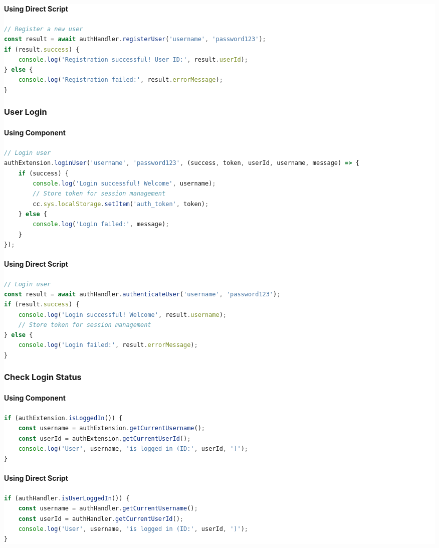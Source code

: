 #### Using Direct Script
```javascript
// Register a new user
const result = await authHandler.registerUser('username', 'password123');
if (result.success) {
    console.log('Registration successful! User ID:', result.userId);
} else {
    console.log('Registration failed:', result.errorMessage);
}
```

### User Login

#### Using Component
```javascript
// Login user
authExtension.loginUser('username', 'password123', (success, token, userId, username, message) => {
    if (success) {
        console.log('Login successful! Welcome', username);
        // Store token for session management
        cc.sys.localStorage.setItem('auth_token', token);
    } else {
        console.log('Login failed:', message);
    }
});
```

#### Using Direct Script
```javascript
// Login user
const result = await authHandler.authenticateUser('username', 'password123');
if (result.success) {
    console.log('Login successful! Welcome', result.username);
    // Store token for session management
} else {
    console.log('Login failed:', result.errorMessage);
}
```

### Check Login Status

#### Using Component
```javascript
if (authExtension.isLoggedIn()) {
    const username = authExtension.getCurrentUsername();
    const userId = authExtension.getCurrentUserId();
    console.log('User', username, 'is logged in (ID:', userId, ')');
}
```

#### Using Direct Script
```javascript
if (authHandler.isUserLoggedIn()) {
    const username = authHandler.getCurrentUsername();
    const userId = authHandler.getCurrentUserId();
    console.log('User', username, 'is logged in (ID:', userId, ')');
}
```
